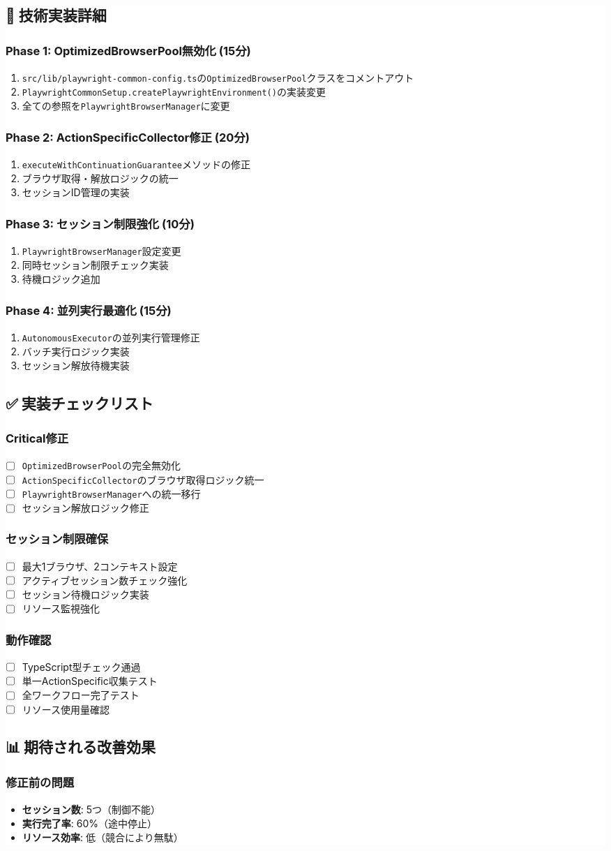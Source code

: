 ## 🔧 技術実装詳細

### Phase 1: OptimizedBrowserPool無効化 (15分)
1. `src/lib/playwright-common-config.ts`の`OptimizedBrowserPool`クラスをコメントアウト
2. `PlaywrightCommonSetup.createPlaywrightEnvironment()`の実装変更
3. 全ての参照を`PlaywrightBrowserManager`に変更

### Phase 2: ActionSpecificCollector修正 (20分)
1. `executeWithContinuationGuarantee`メソッドの修正
2. ブラウザ取得・解放ロジックの統一
3. セッションID管理の実装

### Phase 3: セッション制限強化 (10分)
1. `PlaywrightBrowserManager`設定変更
2. 同時セッション制限チェック実装
3. 待機ロジック追加

### Phase 4: 並列実行最適化 (15分)
1. `AutonomousExecutor`の並列実行管理修正
2. バッチ実行ロジック実装
3. セッション解放待機実装

## ✅ 実装チェックリスト

### Critical修正
- [ ] `OptimizedBrowserPool`の完全無効化
- [ ] `ActionSpecificCollector`のブラウザ取得ロジック統一
- [ ] `PlaywrightBrowserManager`への統一移行
- [ ] セッション解放ロジック修正

### セッション制限確保
- [ ] 最大1ブラウザ、2コンテキスト設定
- [ ] アクティブセッション数チェック強化
- [ ] セッション待機ロジック実装
- [ ] リソース監視強化

### 動作確認
- [ ] TypeScript型チェック通過
- [ ] 単一ActionSpecific収集テスト
- [ ] 全ワークフロー完了テスト
- [ ] リソース使用量確認

## 📊 期待される改善効果

### 修正前の問題
- **セッション数**: 5つ（制御不能）
- **実行完了率**: 60%（途中停止）
- **リソース効率**: 低（競合により無駄）
